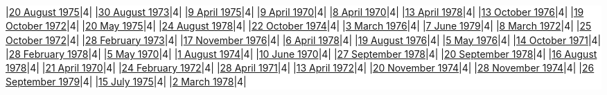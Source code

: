 |[20 August 1975](https://historichansard.net/senate/1975/19750820_senate_29_s65/)|4|
|[30 August 1973](https://historichansard.net/senate/1973/19730830_senate_28_s57/)|4|
|[9 April 1975](https://historichansard.net/senate/1975/19750409_senate_29_s63/)|4|
|[9 April 1970](https://historichansard.net/senate/1970/19700409_senate_27_s43/)|4|
|[8 April 1970](https://historichansard.net/senate/1970/19700408_senate_27_s43/)|4|
|[13 April 1978](https://historichansard.net/senate/1978/19780413_senate_31_s76/)|4|
|[13 October 1976](https://historichansard.net/senate/1976/19761013_senate_30_s69/)|4|
|[19 October 1972](https://historichansard.net/senate/1972/19721019_senate_27_s54/)|4|
|[20 May 1975](https://historichansard.net/senate/1975/19750520_senate_29_s64/)|4|
|[24 August 1978](https://historichansard.net/senate/1978/19780824_senate_31_s78/)|4|
|[22 October 1974](https://historichansard.net/senate/1974/19741022_senate_29_s61/)|4|
|[3 March 1976](https://historichansard.net/senate/1976/19760303_senate_30_s67/)|4|
|[7 June 1979](https://historichansard.net/senate/1979/19790607_senate_31_s81/)|4|
|[8 March 1972](https://historichansard.net/senate/1972/19720308_senate_27_s51/)|4|
|[25 October 1972](https://historichansard.net/senate/1972/19721025_senate_27_s54/)|4|
|[28 February 1973](https://historichansard.net/senate/1973/19730228_senate_28_s55/)|4|
|[17 November 1976](https://historichansard.net/senate/1976/19761117_senate_30_s70/)|4|
|[6 April 1978](https://historichansard.net/senate/1978/19780406_senate_31_s76/)|4|
|[19 August 1976](https://historichansard.net/senate/1976/19760819_senate_30_s69/)|4|
|[5 May 1976](https://historichansard.net/senate/1976/19760505_senate_30_s68/)|4|
|[14 October 1971](https://historichansard.net/senate/1971/19711014_senate_27_s50/)|4|
|[28 February 1978](https://historichansard.net/senate/1978/19780228_senate_31_s76/)|4|
|[5 May 1970](https://historichansard.net/senate/1970/19700505_senate_27_s43/)|4|
|[1 August 1974](https://historichansard.net/senate/1974/19740801_senate_29_s60/)|4|
|[10 June 1970](https://historichansard.net/senate/1970/19700610_senate_27_s44/)|4|
|[27 September 1978](https://historichansard.net/senate/1978/19780927_senate_31_s78/)|4|
|[20 September 1978](https://historichansard.net/senate/1978/19780920_senate_31_s78/)|4|
|[16 August 1978](https://historichansard.net/senate/1978/19780816_senate_31_s78/)|4|
|[21 April 1970](https://historichansard.net/senate/1970/19700421_senate_27_s43/)|4|
|[24 February 1972](https://historichansard.net/senate/1972/19720224_senate_27_s51/)|4|
|[28 April 1971](https://historichansard.net/senate/1971/19710428_senate_27_s47/)|4|
|[13 April 1972](https://historichansard.net/senate/1972/19720413_senate_27_s51/)|4|
|[20 November 1974](https://historichansard.net/senate/1974/19741120_senate_29_s62/)|4|
|[28 November 1974](https://historichansard.net/senate/1974/19741128_senate_29_s62/)|4|
|[26 September 1979](https://historichansard.net/senate/1979/19790926_senate_31_s82/)|4|
|[15 July 1975](https://historichansard.net/senate/1975/19750715_senate_29_s64/)|4|
|[2 March 1978](https://historichansard.net/senate/1978/19780302_senate_31_s76/)|4|